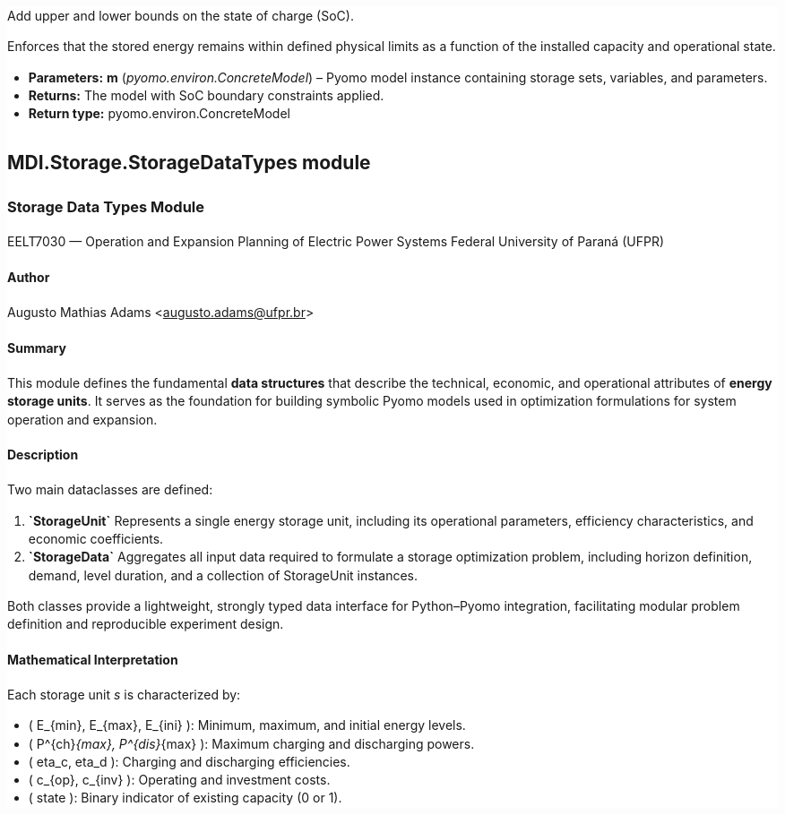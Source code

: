 Add upper and lower bounds on the state of charge (SoC).

Enforces that the stored energy remains within defined physical
limits as a function of the installed capacity and operational state.

* **Parameters:**
  **m** (*pyomo.environ.ConcreteModel*) – Pyomo model instance containing storage sets, variables, and parameters.
* **Returns:**
  The model with SoC boundary constraints applied.
* **Return type:**
  pyomo.environ.ConcreteModel

## MDI.Storage.StorageDataTypes module

### Storage Data Types Module

EELT7030 — Operation and Expansion Planning of Electric Power Systems
Federal University of Paraná (UFPR)

#### Author

Augusto Mathias Adams <[augusto.adams@ufpr.br](mailto:augusto.adams@ufpr.br)>

#### Summary

This module defines the fundamental **data structures** that describe
the technical, economic, and operational attributes of **energy storage units**.
It serves as the foundation for building symbolic Pyomo models used in
optimization formulations for system operation and expansion.

#### Description

Two main dataclasses are defined:

1. **\`StorageUnit\`**
   Represents a single energy storage unit, including its operational
   parameters, efficiency characteristics, and economic coefficients.
2. **\`StorageData\`**
   Aggregates all input data required to formulate a storage optimization
   problem, including horizon definition, demand, level duration,
   and a collection of StorageUnit instances.

Both classes provide a lightweight, strongly typed data interface for
Python–Pyomo integration, facilitating modular problem definition
and reproducible experiment design.

#### Mathematical Interpretation

Each storage unit *s* is characterized by:

- ( E_{min}, E_{max}, E_{ini} ): Minimum, maximum, and initial energy levels.
- ( P^{ch}_{max}, P^{dis}_{max} ): Maximum charging and discharging powers.
- ( eta_c, eta_d ): Charging and discharging efficiencies.
- ( c_{op}, c_{inv} ): Operating and investment costs.
- ( state ): Binary indicator of existing capacity (0 or 1).
